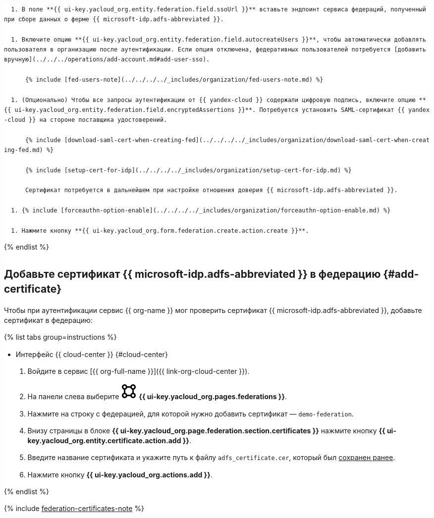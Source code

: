       1. В поле **{{ ui-key.yacloud_org.entity.federation.field.ssoUrl }}** вставьте эндпоинт сервиса федераций, полученный при сборе данных о ферме {{ microsoft-idp.adfs-abbreviated }}.

      1. Включите опцию **{{ ui-key.yacloud_org.entity.federation.field.autocreateUsers }}**, чтобы автоматически добавлять пользователя в организацию после аутентификации. Если опция отключена, федеративных пользователей потребуется [добавить вручную](../../../operations/add-account.md#add-user-sso).

          {% include [fed-users-note](../../../../_includes/organization/fed-users-note.md) %}

      1. (Опционально) Чтобы все запросы аутентификации от {{ yandex-cloud }} содержали цифровую подпись, включите опцию **{{ ui-key.yacloud_org.entity.federation.field.encryptedAssertions }}**. Потребуется установить SAML-сертификат {{ yandex-cloud }} на стороне поставщика удостоверений.

          {% include [download-saml-cert-when-creating-fed](../../../../_includes/organization/download-saml-cert-when-creating-fed.md) %}

          {% include [setup-cert-for-idp](../../../../_includes/organization/setup-cert-for-idp.md) %}

          Сертификат потребуется в дальнейшем при настройке отношения доверия {{ microsoft-idp.adfs-abbreviated }}.

      1. {% include [forceauthn-option-enable](../../../../_includes/organization/forceauthn-option-enable.md) %}

      1. Нажмите кнопку **{{ ui-key.yacloud_org.form.federation.create.action.create }}**.

{% endlist %}

## Добавьте сертификат {{ microsoft-idp.adfs-abbreviated }} в федерацию {#add-certificate}

Чтобы при аутентификации сервис {{ org-name }} мог проверить сертификат {{ microsoft-idp.adfs-abbreviated }}, добавьте сертификат в федерацию:

{% list tabs group=instructions %}

- Интерфейс {{ cloud-center }} {#cloud-center}

  1. Войдите в сервис [{{ org-full-name }}]({{ link-org-cloud-center }}).

  1. На панели слева выберите ![VectorSquare](../../../../_assets/console-icons/vector-square.svg) **{{ ui-key.yacloud_org.pages.federations }}**.

  1. Нажмите на строку с федерацией, для которой нужно добавить сертификат — `demo-federation`.

  1. Внизу страницы в блоке **{{ ui-key.yacloud_org.page.federation.section.certificates }}** нажмите кнопку **{{ ui-key.yacloud_org.entity.certificate.action.add }}**.

  1. Введите название сертификата и укажите путь к файлу `adfs_certificate.cer`, который был [сохранен ранее](#get-adfs-info).

  1. Нажмите кнопку **{{ ui-key.yacloud_org.actions.add }}**.

{% endlist %}

{% include [federation-certificates-note](../../../../_includes/organization/federation-certificates-note.md) %}
